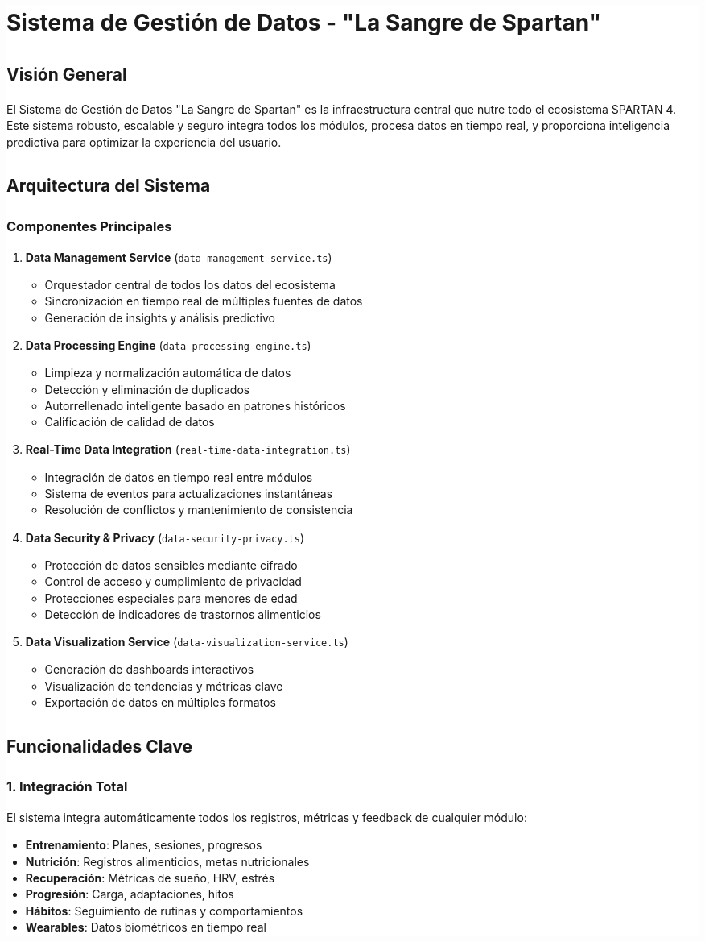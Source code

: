 # Sistema de Gestión de Datos - "La Sangre de Spartan"

## Visión General

El Sistema de Gestión de Datos "La Sangre de Spartan" es la infraestructura central que nutre todo el ecosistema SPARTAN 4. Este sistema robusto, escalable y seguro integra todos los módulos, procesa datos en tiempo real, y proporciona inteligencia predictiva para optimizar la experiencia del usuario.

## Arquitectura del Sistema

### Componentes Principales

1. **Data Management Service** (`data-management-service.ts`)
   - Orquestador central de todos los datos del ecosistema
   - Sincronización en tiempo real de múltiples fuentes de datos
   - Generación de insights y análisis predictivo

2. **Data Processing Engine** (`data-processing-engine.ts`)
   - Limpieza y normalización automática de datos
   - Detección y eliminación de duplicados
   - Autorrellenado inteligente basado en patrones históricos
   - Calificación de calidad de datos

3. **Real-Time Data Integration** (`real-time-data-integration.ts`)
   - Integración de datos en tiempo real entre módulos
   - Sistema de eventos para actualizaciones instantáneas
   - Resolución de conflictos y mantenimiento de consistencia

4. **Data Security & Privacy** (`data-security-privacy.ts`)
   - Protección de datos sensibles mediante cifrado
   - Control de acceso y cumplimiento de privacidad
   - Protecciones especiales para menores de edad
   - Detección de indicadores de trastornos alimenticios

5. **Data Visualization Service** (`data-visualization-service.ts`)
   - Generación de dashboards interactivos
   - Visualización de tendencias y métricas clave
   - Exportación de datos en múltiples formatos

## Funcionalidades Clave

### 1. Integración Total

El sistema integra automáticamente todos los registros, métricas y feedback de cualquier módulo:

- **Entrenamiento**: Planes, sesiones, progresos
- **Nutrición**: Registros alimenticios, metas nutricionales
- **Recuperación**: Métricas de sueño, HRV, estrés
- **Progresión**: Carga, adaptaciones, hitos
- **Hábitos**: Seguimiento de rutinas y comportamientos
- **Wearables**: Datos biométricos en tiempo real

